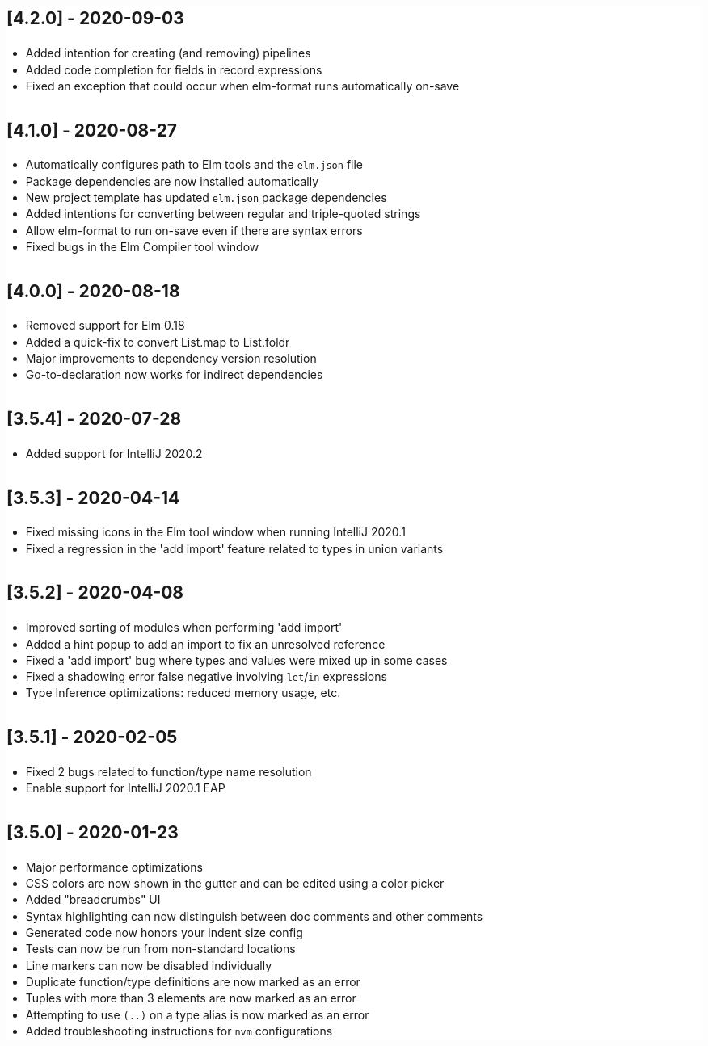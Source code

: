 ## [4.2.0] - 2020-09-03
*   Added intention for creating (and removing) pipelines
*   Added code completion for fields in record expressions
*   Fixed an exception that could occur when elm-format runs automatically on-save

## [4.1.0] - 2020-08-27
*   Automatically configures path to Elm tools and the `elm.json` file
*   Package dependencies are now installed automatically
*   New project template has updated `elm.json` package dependencies
*   Added intentions for converting between regular and triple-quoted strings
*   Allow elm-format to run on-save even if there are syntax errors
*   Fixed bugs in the Elm Compiler tool window

## [4.0.0] - 2020-08-18
*   Removed support for Elm 0.18
*   Added a quick-fix to convert List.map to List.foldr
*   Major improvements to dependency version resolution
*   Go-to-declaration now works for indirect dependencies

## [3.5.4] - 2020-07-28
*   Added support for IntelliJ 2020.2

## [3.5.3] - 2020-04-14
*   Fixed missing icons in the Elm tool window when running IntelliJ 2020.1
*   Fixed a regression in the 'add import' feature related to types in union variants

## [3.5.2] - 2020-04-08
*   Improved sorting of modules when performing 'add import'
*   Added a hint popup to add an import to fix an unresolved reference
*   Fixed a 'add import' bug where types and values were mixed up in some cases
*   Fixed a shadowing error false negative involving `let`/`in` expressions
*   Type Inference optimizations: reduced memory usage, etc.

## [3.5.1] - 2020-02-05
*   Fixed 2 bugs related to function/type name resolution
*   Enable support for IntelliJ 2020.1 EAP

## [3.5.0] - 2020-01-23
*   Major performance optimizations
*   CSS colors are now shown in the gutter and can be edited using a color picker
*   Added "breadcrumbs" UI
*   Syntax highlighting can now distinguish between doc comments and other comments
*   Generated code now honors your indent size config
*   Tests can now be run from non-standard locations
*   Line markers can now be disabled individually
*   Duplicate function/type definitions are now marked as an error
*   Tuples with more than 3 elements are now marked as an error
*   Attempting to use `(..)` on a type alias is now marked as an error
*   Added troubleshooting instructions for `nvm` configurations
